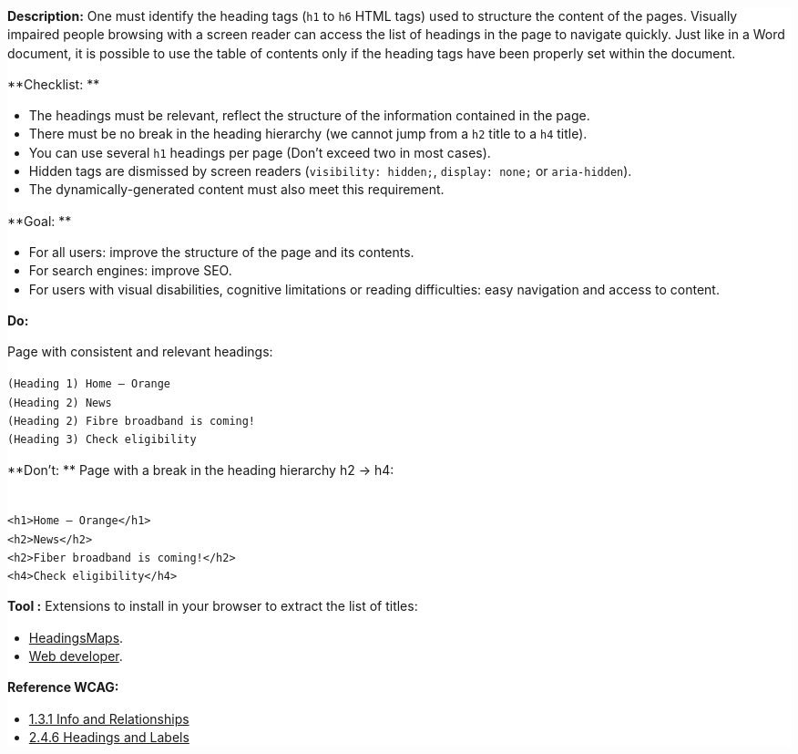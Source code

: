 **Description:** 
One must identify the heading tags (`h1` to `h6` <abbr>HTML</abbr> tags) used to structure the content of the pages.
Visually impaired people browsing with a screen reader can access the list of headings in the page to navigate quickly. 
Just like in a Word document, it is possible to use the table of contents only if the heading tags have been properly set within the document.  

**Checklist: **

- The headings must be relevant, reflect the structure of the information contained in the page.
- There must be no break in the heading hierarchy (we cannot jump from a `h2` title to a `h4` title).
- You can use several `h1` headings per page (Don’t exceed two in most cases).
- Hidden tags are dismissed by screen readers (`visibility: hidden;`, `display: none;` or `aria-hidden`).
- The dynamically-generated content must also meet this requirement.

**Goal: **

- For all users: improve the structure of the page and its contents.
- For search engines: improve SEO.
- For users with visual disabilities, cognitive limitations or reading difficulties: easy navigation and access to content.

**Do:** 
    
Page with consistent and relevant headings:

```
(Heading 1) Home – Orange
(Heading 2) News
(Heading 2) Fibre broadband is coming!
(Heading 3) Check eligibility
```

**Don’t: **
Page with a break in the heading hierarchy h2 → h4:

<pre><code class="html">
&lt;h1&gt;Home – Orange&lt;/h1&gt;
&lt;h2&gt;News&lt;/h2&gt;
&lt;h2&gt;Fiber broadband is coming!&lt;/h2&gt;
&lt;h4&gt;Check eligibility&lt;/h4&gt;
</code></pre>

**Tool :** 
Extensions to install in your browser to extract the list of titles:
- <a href="https://www.learningapps.co.uk/moodle/xertetoolkits/play.php?template_id=1309">HeadingsMaps</a>.
- <a href="https://chrispederick.com/work/web-developer/">Web developer</a>.

**Reference <abbr>WCAG</abbr>:**
- <a lang="en" href="https://www.w3.org/TR/WCAG21/#info-and-relationships">1.3.1 Info and Relationships</a>
- <a lang="en" href="https://www.w3.org/TR/WCAG21/#headings-and-labels ">2.4.6 Headings and Labels</a>
